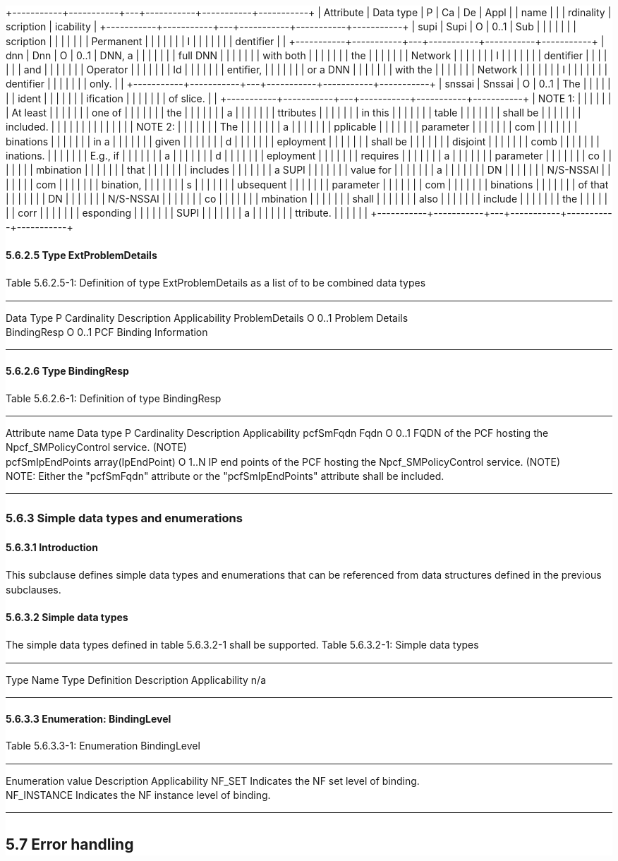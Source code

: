 +-----------+-----------+---+-----------+-----------+-----------+ | Attribute | Data type | P | Ca | De | Appl | | name | | | rdinality | scription | icability | +-----------+-----------+---+-----------+-----------+-----------+ | supi | Supi | O | 0..1 | Sub | | | | | | | scription | | | | | | | Permanent | | | | | | | I | | | | | | | dentifier | | +-----------+-----------+---+-----------+-----------+-----------+ | dnn | Dnn | O | 0..1 | DNN, a | | | | | | | full DNN | | | | | | | with both | | | | | | | the | | | | | | | Network | | | | | | | I | | | | | | | dentifier | | | | | | | and | | | | | | | Operator | | | | | | | Id | | | | | | | entifier, | | | | | | | or a DNN | | | | | | | with the | | | | | | | Network | | | | | | | I | | | | | | | dentifier | | | | | | | only. | | +-----------+-----------+---+-----------+-----------+-----------+ | snssai | Snssai | O | 0..1 | The | | | | | | | ident | | | | | | | ification | | | | | | | of slice. | | +-----------+-----------+---+-----------+-----------+-----------+ | NOTE 1: | | | | | | | At least | | | | | | | one of | | | | | | | the | | | | | | | a | | | | | | | ttributes | | | | | | | in this | | | | | | | table | | | | | | | shall be | | | | | | | included. | | | | | | | | | | | | | | NOTE 2: | | | | | | | The | | | | | | | a | | | | | | | pplicable | | | | | | | parameter | | | | | | | com | | | | | | | binations | | | | | | | in a | | | | | | | given | | | | | | | d | | | | | | | eployment | | | | | | | shall be | | | | | | | disjoint | | | | | | | comb | | | | | | | inations. | | | | | | | E.g., if | | | | | | | a | | | | | | | d | | | | | | | eployment | | | | | | | requires | | | | | | | a | | | | | | | parameter | | | | | | | co | | | | | | | mbination | | | | | | | that | | | | | | | includes | | | | | | | a SUPI | | | | | | | value for | | | | | | | a | | | | | | | DN | | | | | | | N/S-NSSAI | | | | | | | com | | | | | | | bination, | | | | | | | s | | | | | | | ubsequent | | | | | | | parameter | | | | | | | com | | | | | | | binations | | | | | | | of that | | | | | | | DN | | | | | | | N/S-NSSAI | | | | | | | co | | | | | | | mbination | | | | | | | shall | | | | | | | also | | | | | | | include | | | | | | | the | | | | | | | corr | | | | | | | esponding | | | | | | | SUPI | | | | | | | a | | | | | | | ttribute. | | | | | | +-----------+-----------+---+-----------+-----------+-----------+
#### 5.6.2.5 Type ExtProblemDetails
Table 5.6.2.5-1: Definition of type ExtProblemDetails as a list of to be
combined data types
* * *
Data Type P Cardinality Description Applicability ProblemDetails O 0..1
Problem Details  
BindingResp O 0..1 PCF Binding Information
* * *
#### 5.6.2.6 Type BindingResp
Table 5.6.2.6-1: Definition of type BindingResp
* * *
Attribute name Data type P Cardinality Description Applicability pcfSmFqdn
Fqdn O 0..1 FQDN of the PCF hosting the Npcf_SMPolicyControl service. (NOTE)  
pcfSmIpEndPoints array(IpEndPoint) O 1..N IP end points of the PCF hosting the
Npcf_SMPolicyControl service. (NOTE)  
NOTE: Either the \"pcfSmFqdn\" attribute or the \"pcfSmIpEndPoints\" attribute
shall be included.
* * *
### 5.6.3 Simple data types and enumerations
#### 5.6.3.1 Introduction
This subclause defines simple data types and enumerations that can be
referenced from data structures defined in the previous subclauses.
#### 5.6.3.2 Simple data types
The simple data types defined in table 5.6.3.2-1 shall be supported.
Table 5.6.3.2-1: Simple data types
* * *
Type Name Type Definition Description Applicability n/a
* * *
#### 5.6.3.3 Enumeration: BindingLevel
Table 5.6.3.3-1: Enumeration BindingLevel
* * *
Enumeration value Description Applicability NF_SET Indicates the NF set level
of binding.  
NF_INSTANCE Indicates the NF instance level of binding.
* * *
## 5.7 Error handling
